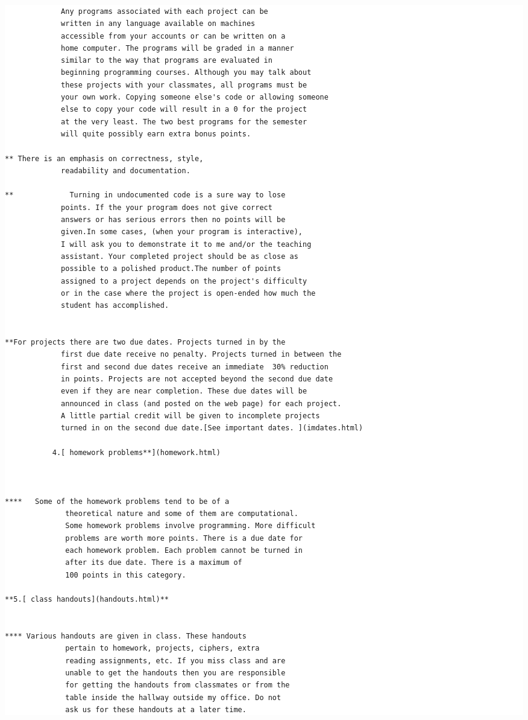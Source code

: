                  Any programs associated with each project can be
                 written in any language available on machines
                 accessible from your accounts or can be written on a
                 home computer. The programs will be graded in a manner
                 similar to the way that programs are evaluated in
                 beginning programming courses. Although you may talk about
                 these projects with your classmates, all programs must be
                 your own work. Copying someone else's code or allowing someone
                 else to copy your code will result in a 0 for the project
                 at the very least. The two best programs for the semester
                 will quite possibly earn extra bonus points.
    
    ** There is an emphasis on correctness, style,
                 readability and documentation.
    
    **             Turning in undocumented code is a sure way to lose
                 points. If the your program does not give correct
                 answers or has serious errors then no points will be 
                 given.In some cases, (when your program is interactive),
                 I will ask you to demonstrate it to me and/or the teaching
                 assistant. Your completed project should be as close as
                 possible to a polished product.The number of points
                 assigned to a project depends on the project's difficulty
                 or in the case where the project is open-ended how much the
                 student has accomplished.
    
    
    **For projects there are two due dates. Projects turned in by the
                 first due date receive no penalty. Projects turned in between the
                 first and second due dates receive an immediate  30% reduction
                 in points. Projects are not accepted beyond the second due date
                 even if they are near completion. These due dates will be 
                 announced in class (and posted on the web page) for each project.
                 A little partial credit will be given to incomplete projects
                 turned in on the second due date.[See important dates. ](imdates.html)
    
               4.[ homework problems**](homework.html)
    
    
    
    ****   Some of the homework problems tend to be of a
                  theoretical nature and some of them are computational.
                  Some homework problems involve programming. More difficult
                  problems are worth more points. There is a due date for
                  each homework problem. Each problem cannot be turned in
                  after its due date. There is a maximum of
                  100 points in this category.
    
    **5.[ class handouts](handouts.html)**
    
    
    **** Various handouts are given in class. These handouts
                  pertain to homework, projects, ciphers, extra
                  reading assignments, etc. If you miss class and are
                  unable to get the handouts then you are responsible
                  for getting the handouts from classmates or from the
                  table inside the hallway outside my office. Do not
                  ask us for these handouts at a later time.
    